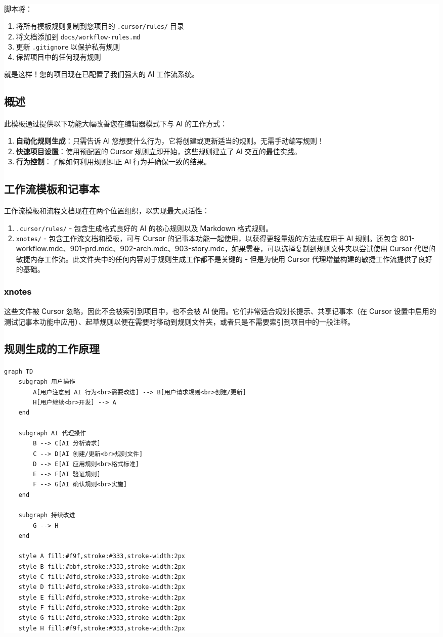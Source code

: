 脚本将：

1. 将所有模板规则复制到您项目的 `.cursor/rules/` 目录
2. 将文档添加到 `docs/workflow-rules.md`
3. 更新 `.gitignore` 以保护私有规则
4. 保留项目中的任何现有规则

就是这样！您的项目现在已配置了我们强大的 AI 工作流系统。

## 概述

此模板通过提供以下功能大幅改善您在编辑器模式下与 AI 的工作方式：

1. **自动化规则生成**：只需告诉 AI 您想要什么行为，它将创建或更新适当的规则。无需手动编写规则！
2. **快速项目设置**：使用预配置的 Cursor 规则立即开始，这些规则建立了 AI 交互的最佳实践。
3. **行为控制**：了解如何利用规则纠正 AI 行为并确保一致的结果。

## 工作流模板和记事本

工作流模板和流程文档现在在两个位置组织，以实现最大灵活性：

1. `.cursor/rules/` - 包含生成格式良好的 AI 的核心规则以及 Markdown 格式规则。
2. `xnotes/` - 包含工作流文档和模板，可与 Cursor 的记事本功能一起使用，以获得更轻量级的方法或应用于 AI 规则。还包含 801-workflow.mdc、901-prd.mdc、902-arch.mdc、903-story.mdc，如果需要，可以选择复制到规则文件夹以尝试使用 Cursor 代理的敏捷内存工作流。此文件夹中的任何内容对于规则生成工作都不是关键的 - 但是为使用 Cursor 代理增量构建的敏捷工作流提供了良好的基础。

### xnotes

这些文件被 Cursor 忽略，因此不会被索引到项目中，也不会被 AI 使用。它们非常适合规划长提示、共享记事本（在 Cursor 设置中启用的测试记事本功能中应用）、起草规则以便在需要时移动到规则文件夹，或者只是不需要索引到项目中的一般注释。

## 规则生成的工作原理

```mermaid
graph TD
    subgraph 用户操作
        A[用户注意到 AI 行为<br>需要改进] --> B[用户请求规则<br>创建/更新]
        H[用户继续<br>开发] --> A
    end

    subgraph AI 代理操作
        B --> C[AI 分析请求]
        C --> D[AI 创建/更新<br>规则文件]
        D --> E[AI 应用规则<br>格式标准]
        E --> F[AI 验证规则]
        F --> G[AI 确认规则<br>实施]
    end

    subgraph 持续改进
        G --> H
    end

    style A fill:#f9f,stroke:#333,stroke-width:2px
    style B fill:#bbf,stroke:#333,stroke-width:2px
    style C fill:#dfd,stroke:#333,stroke-width:2px
    style D fill:#dfd,stroke:#333,stroke-width:2px
    style E fill:#dfd,stroke:#333,stroke-width:2px
    style F fill:#dfd,stroke:#333,stroke-width:2px
    style G fill:#dfd,stroke:#333,stroke-width:2px
    style H fill:#f9f,stroke:#333,stroke-width:2px
```
